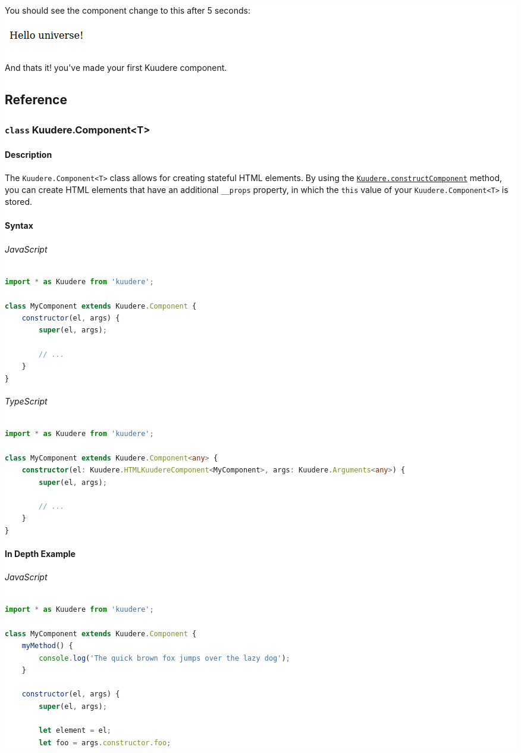 You should see the component change to this after 5 seconds:

![Hello universe!](readme/my-first-component-screenshot-2.png)

And thats it! you've made your first Kuudere component.

## Reference

### `class` Kuudere.Component&lt;T&gt;

#### Description

The `Kuudere.Component<T>` class allows for creating stateful HTML elements. By using the [`Kuudere.constructComponent`](#function-kuudereconstructcomponent) method, you can create HTML elements that have an additional `__props` property, in which the `this` value of your `Kuudere.Component<T>` is stored.

#### Syntax

###### JavaScript

```js
import * as Kuudere from 'kuudere';

class MyComponent extends Kuudere.Component {
	constructor(el, args) {
		super(el, args);

		// ...
	}
}
```

###### TypeScript

```ts
import * as Kuudere from 'kuudere';

class MyComponent extends Kuudere.Component<any> {
	constructor(el: Kuudere.HTMLKuudereComponent<MyComponent>, args: Kuudere.Arguments<any>) {
		super(el, args);

		// ...
	}
}
```

#### In Depth Example

###### JavaScript

```js
import * as Kuudere from 'kuudere';

class MyComponent extends Kuudere.Component {
	myMethod() {
		console.log('The quick brown fox jumps over the lazy dog');
	}
	
	constructor(el, args) {
		super(el, args);

		let element = el;
		let foo = args.constructor.foo;
```